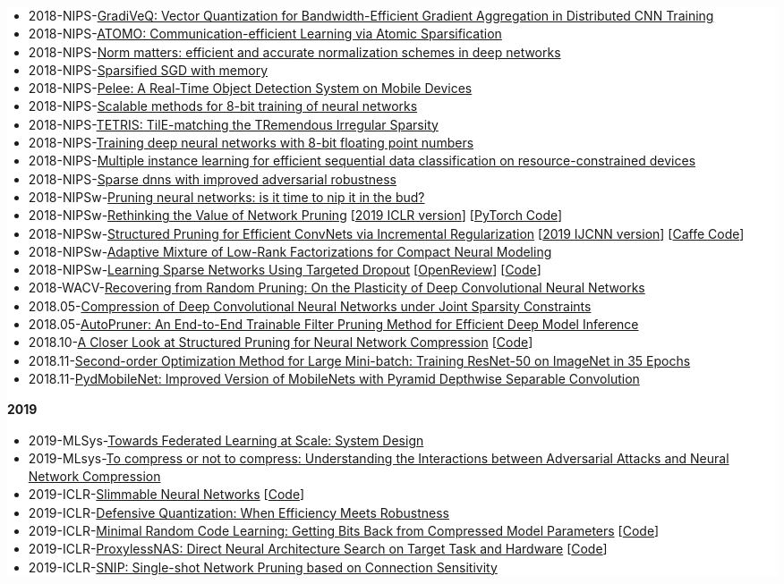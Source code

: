 - 2018-NIPS-[GradiVeQ: Vector Quantization for Bandwidth-Efficient Gradient Aggregation in Distributed CNN Training](http://papers.nips.cc/paper/7759-gradiveq-vector-quantization-for-bandwidth-efficient-gradient-aggregation-in-distributed-cnn-training)
- 2018-NIPS-[ATOMO: Communication-efficient Learning via Atomic Sparsification](http://papers.nips.cc/paper/8191-atomo-communication-efficient-learning-via-atomic-sparsification)
- 2018-NIPS-[Norm matters: efficient and accurate normalization schemes in deep networks](http://papers.nips.cc/paper/7485-norm-matters-efficient-and-accurate-normalization-schemes-in-deep-networks)
- 2018-NIPS-[Sparsified SGD with memory](http://papers.nips.cc/paper/7697-sparsified-sgd-with-memory)
- 2018-NIPS-[Pelee: A Real-Time Object Detection System on Mobile Devices](http://papers.nips.cc/paper/7466-pelee-a-real-time-object-detection-system-on-mobile-devices)
- 2018-NIPS-[Scalable methods for 8-bit training of neural networks](http://papers.nips.cc/paper/7761-scalable-methods-for-8-bit-training-of-neural-networks)
- 2018-NIPS-[TETRIS: TilE-matching the TRemendous Irregular Sparsity](http://papers.nips.cc/paper/7666-tetris-tile-matching-the-tremendous-irregular-sparsity)
- 2018-NIPS-[Training deep neural networks with 8-bit floating point numbers](http://papers.nips.cc/paper/7994-training-deep-neural-networks-with-8-bit-floating-point-numbers)
- 2018-NIPS-[Multiple instance learning for efficient sequential data classification on resource-constrained devices](http://papers.nips.cc/paper/8292-multiple-instance-learning-for-efficient-sequential-data-classification-on-resource-constrained-devices)
- 2018-NIPS-[Sparse dnns with improved adversarial robustness](https://papers.nips.cc/paper/2018/hash/4c5bde74a8f110656874902f07378009-Abstract.html)
- 2018-NIPSw-[Pruning neural networks: is it time to nip it in the bud?](https://openreview.net/forum?id=r1lbgwFj5m)
- 2018-NIPSw-[Rethinking the Value of Network Pruning](https://openreview.net/forum?id=r1eLk2mKiX) [[2019 ICLR version](https://openreview.net/forum?id=rJlnB3C5Ym)] [[PyTorch Code](https://github.com/Eric-mingjie/rethinking-network-pruning)]
- 2018-NIPSw-[Structured Pruning for Efficient ConvNets via Incremental Regularization](https://openreview.net/forum?id=S1e_xM7_iQ) [[2019 IJCNN version](https://arxiv.org/abs/1804.09461)] [[Caffe Code](https://github.com/MingSun-Tse/Caffe_IncReg)]
- 2018-NIPSw-[Adaptive Mixture of Low-Rank Factorizations for Compact Neural Modeling](https://openreview.net/forum?id=B1eHgu-Fim)
- 2018-NIPSw-[Learning Sparse Networks Using Targeted Dropout](https://arxiv.org/abs/1905.13678) [[OpenReview](https://openreview.net/forum?id=HkghWScuoQ)] [[Code](https://github.com/for-ai/TD)]
- 2018-WACV-[Recovering from Random Pruning: On the Plasticity of Deep Convolutional Neural Networks](https://arxiv.org/abs/1801.10447)
- 2018.05-[Compression of Deep Convolutional Neural Networks under Joint Sparsity Constraints](https://arxiv.org/abs/1805.08303)
- 2018.05-[AutoPruner: An End-to-End Trainable Filter Pruning Method for Efficient Deep Model Inference](https://arxiv.org/abs/1805.08941)
- 2018.10-[A Closer Look at Structured Pruning for Neural Network Compression](https://arxiv.org/abs/1810.04622) [[Code](https://github.com/BayesWatch/pytorch-prunes)]
- 2018.11-[Second-order Optimization Method for Large Mini-batch: Training ResNet-50 on ImageNet in 35 Epochs](https://arxiv.org/abs/1811.12019)
- 2018.11-[PydMobileNet: Improved Version of MobileNets with Pyramid Depthwise Separable Convolution](https://arxiv.org/abs/1811.07083)

**2019**
- 2019-MLSys-[Towards Federated Learning at Scale: System Design](https://arxiv.org/pdf/1902.01046.pdf)
- 2019-MLsys-[To compress or not to compress: Understanding the Interactions between Adversarial Attacks and Neural Network Compression
](https://arxiv.org/abs/1810.00208)
- 2019-ICLR-[Slimmable Neural Networks](https://openreview.net/forum?id=H1gMCsAqY7) [[Code](https://github.com/JiahuiYu/slimmable_networks)]
- 2019-ICLR-[Defensive Quantization: When Efficiency Meets Robustness](https://arxiv.org/abs/1904.08444)
- 2019-ICLR-[Minimal Random Code Learning: Getting Bits Back from Compressed Model Parameters](https://openreview.net/forum?id=r1f0YiCctm) [[Code](https://github.com/cambridge-mlg/miracle)]
- 2019-ICLR-[ProxylessNAS: Direct Neural Architecture Search on Target Task and Hardware](https://arxiv.org/abs/1812.00332) [[Code](https://github.com/MIT-HAN-LAB/ProxylessNAS)]
- 2019-ICLR-[SNIP: Single-shot Network Pruning based on Connection Sensitivity](https://openreview.net/forum?id=B1VZqjAcYX)